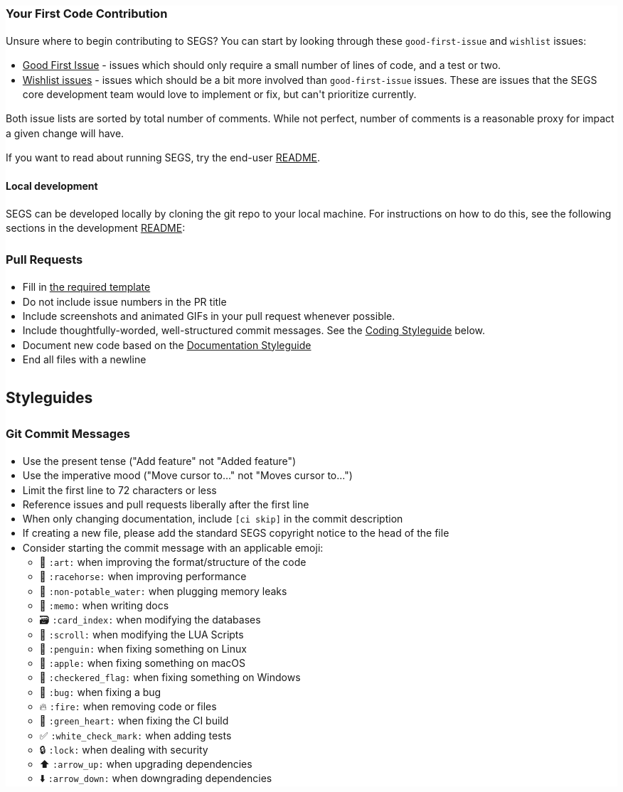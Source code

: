 
### Your First Code Contribution

Unsure where to begin contributing to SEGS? You can start by looking through these `good-first-issue` and `wishlist` issues:

* [Good First Issue](https://github.com/Segs/Segs/issues?q=is%3Aopen+is%3Aissue+label%3A%22good+first+issue%22) - issues which should only require a small number of lines of code, and a test or two.
* [Wishlist issues](https://github.com/Segs/Segs/issues?q=is%3Aopen+is%3Aissue+label%3Awishlist) - issues which should be a bit more involved than `good-first-issue` issues. These are issues that the SEGS core development team would love to implement or fix, but can't prioritize currently.

Both issue lists are sorted by total number of comments. While not perfect, number of comments is a reasonable proxy for impact a given change will have.

If you want to read about running SEGS, try the end-user [README](./Projects/CoX/docs/README.md).

#### Local development

SEGS can be developed locally by cloning the git repo to your local machine. For instructions on how to do this, see the following sections in the development [README](./README.md):


### Pull Requests

* Fill in [the required template](PULL_REQUEST_TEMPLATE.md)
* Do not include issue numbers in the PR title
* Include screenshots and animated GIFs in your pull request whenever possible.
* Include thoughtfully-worded, well-structured commit messages. See the [Coding Styleguide](#coding-styleguide) below.
* Document new code based on the [Documentation Styleguide](#documentation-styleguide)
* End all files with a newline


## Styleguides

### Git Commit Messages

* Use the present tense ("Add feature" not "Added feature")
* Use the imperative mood ("Move cursor to..." not "Moves cursor to...")
* Limit the first line to 72 characters or less
* Reference issues and pull requests liberally after the first line
* When only changing documentation, include `[ci skip]` in the commit description
* If creating a new file, please add the standard SEGS copyright notice to the head of the file
* Consider starting the commit message with an applicable emoji:
    * :art: `:art:` when improving the format/structure of the code
    * :racehorse: `:racehorse:` when improving performance
    * :non-potable_water: `:non-potable_water:` when plugging memory leaks
    * :memo: `:memo:` when writing docs
    * :card_file_box: `:card_index:` when modifying the databases
    * :scroll: `:scroll:` when modifying the LUA Scripts
    * :penguin: `:penguin:` when fixing something on Linux
    * :apple: `:apple:` when fixing something on macOS
    * :checkered_flag: `:checkered_flag:` when fixing something on Windows
    * :bug: `:bug:` when fixing a bug
    * :fire: `:fire:` when removing code or files
    * :green_heart: `:green_heart:` when fixing the CI build
    * :white_check_mark: `:white_check_mark:` when adding tests
    * :lock: `:lock:` when dealing with security
    * :arrow_up: `:arrow_up:` when upgrading dependencies
    * :arrow_down: `:arrow_down:` when downgrading dependencies


[search-label-bug]: https://github.com/Segs/Segs/issues?q=is%3Aopen+is%3Aissue+label%3Abug
[search-label-enhancement]: https://github.com/Segs/Segs/issues?q=is%3Aopen+is%3Aissue+label%3Aenhancement
[search-label-good-first-issue]: https://github.com/Segs/Segs/issues?q=is%3Aopen+is%3Aissue+label%3Agood-first-issue
[search-label-wishlist]: https://github.com/Segs/Segs/issues?q=is%3Aopen+is%3Aissue+label%3Awishlist
[search-label-network-layer-stability]: https://github.com/Segs/Segs/issues?q=is%3Aopen+is%3Aissue+label%3A%22network+layer+stability%22
[search-label-work-in-progress]: https://github.com/Segs/Segs/pulls?q=is%3Aopen+is%3Apr+label%3Awork-in-progress
[search-label-needs-review]: https://github.com/Segs/Segs/pulls?q=is%3Aopen+is%3Apr+label%3Aneeds-review
[search-label-under-review]: https://github.com/Segs/Segs/pulls?q=is%3Aopen+is%3Apr+label%3Aunder-review
[search-label-requires-changes]: https://github.com/Segs/Segs/pulls?q=is%3Aopen+is%3Apr+label%3Arequires-changes
[search-label-needs-testing]: https://github.com/Segs/Segs/pulls?q=is%3Aopen+is%3Apr+label%3Aneeds-testing